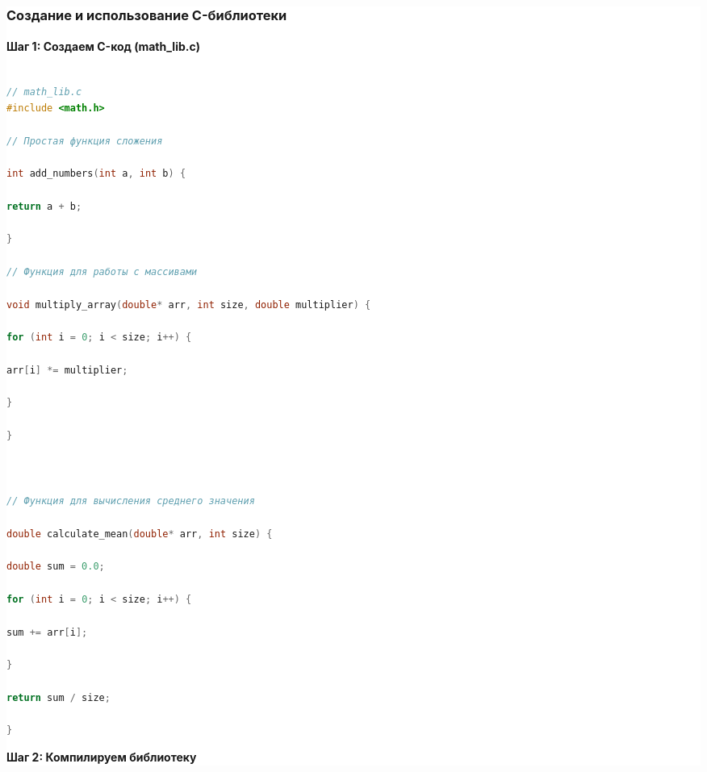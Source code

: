   

### Создание и использование C-библиотеки
**Шаг 1: Создаем C-код (math_lib.c)**


```c

// math_lib.c
#include <math.h>

// Простая функция сложения

int add_numbers(int a, int b) {

return a + b;

}

// Функция для работы с массивами

void multiply_array(double* arr, int size, double multiplier) {

for (int i = 0; i < size; i++) {

arr[i] *= multiplier;

}

}

  

// Функция для вычисления среднего значения

double calculate_mean(double* arr, int size) {

double sum = 0.0;

for (int i = 0; i < size; i++) {

sum += arr[i];

}

return sum / size;

}

```

  

**Шаг 2: Компилируем библиотеку**
